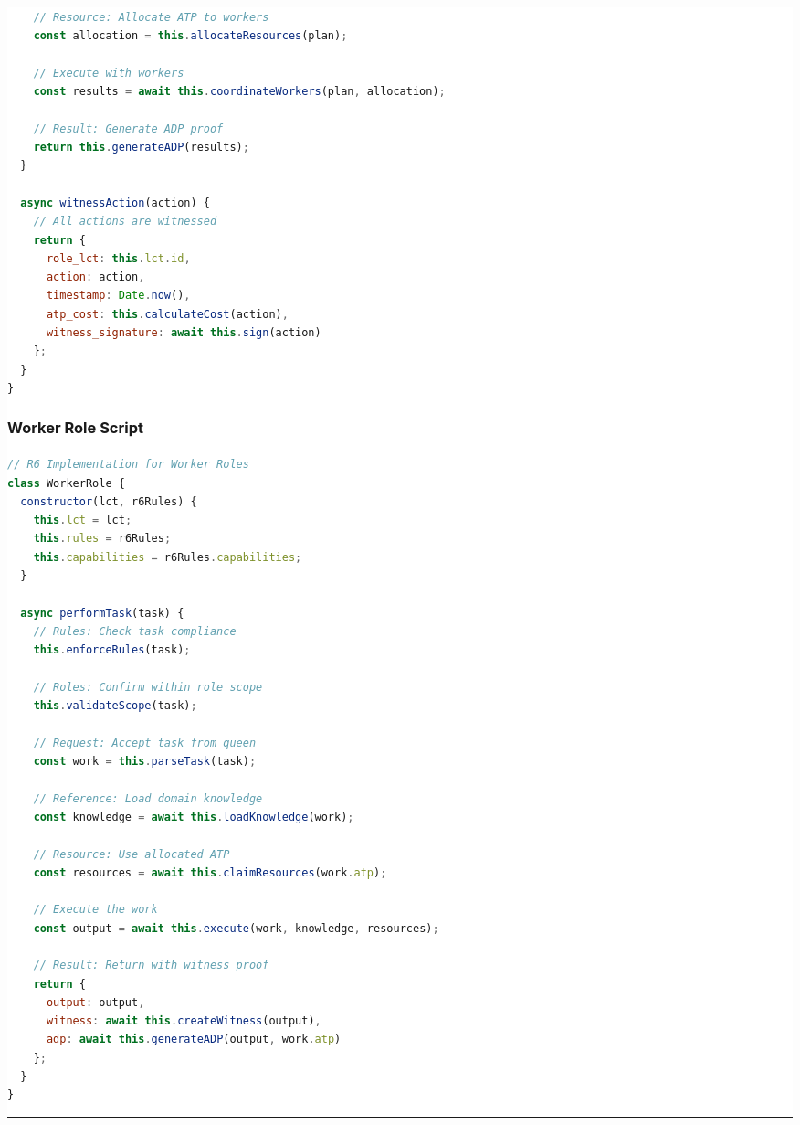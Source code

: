 ```javascript
    // Resource: Allocate ATP to workers
    const allocation = this.allocateResources(plan);
    
    // Execute with workers
    const results = await this.coordinateWorkers(plan, allocation);
    
    // Result: Generate ADP proof
    return this.generateADP(results);
  }
  
  async witnessAction(action) {
    // All actions are witnessed
    return {
      role_lct: this.lct.id,
      action: action,
      timestamp: Date.now(),
      atp_cost: this.calculateCost(action),
      witness_signature: await this.sign(action)
    };
  }
}
```

### Worker Role Script
```javascript
// R6 Implementation for Worker Roles
class WorkerRole {
  constructor(lct, r6Rules) {
    this.lct = lct;
    this.rules = r6Rules;
    this.capabilities = r6Rules.capabilities;
  }
  
  async performTask(task) {
    // Rules: Check task compliance
    this.enforceRules(task);
    
    // Roles: Confirm within role scope
    this.validateScope(task);
    
    // Request: Accept task from queen
    const work = this.parseTask(task);
    
    // Reference: Load domain knowledge
    const knowledge = await this.loadKnowledge(work);
    
    // Resource: Use allocated ATP
    const resources = await this.claimResources(work.atp);
    
    // Execute the work
    const output = await this.execute(work, knowledge, resources);
    
    // Result: Return with witness proof
    return {
      output: output,
      witness: await this.createWitness(output),
      adp: await this.generateADP(output, work.atp)
    };
  }
}
```

---